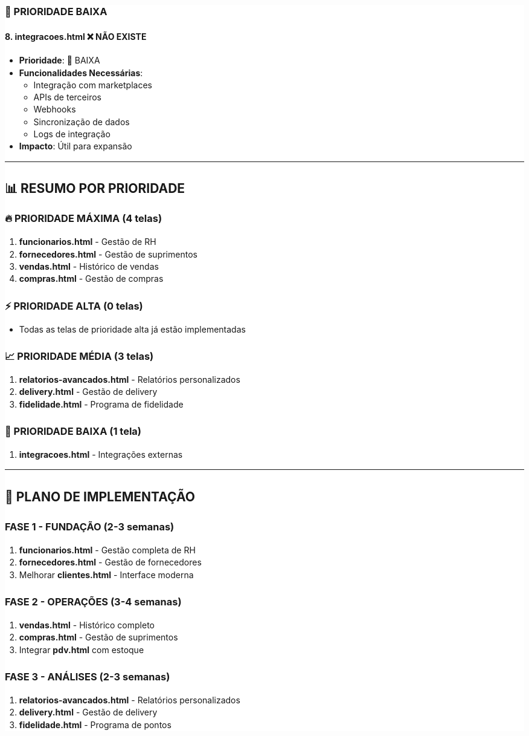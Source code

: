 ### **🎯 PRIORIDADE BAIXA**

#### **8. integracoes.html** ❌ **NÃO EXISTE**
- **Prioridade**: 🎯 BAIXA
- **Funcionalidades Necessárias**:
  - Integração com marketplaces
  - APIs de terceiros
  - Webhooks
  - Sincronização de dados
  - Logs de integração
- **Impacto**: Útil para expansão

---

## 📊 **RESUMO POR PRIORIDADE**

### **🔥 PRIORIDADE MÁXIMA (4 telas)**
1. **funcionarios.html** - Gestão de RH
2. **fornecedores.html** - Gestão de suprimentos
3. **vendas.html** - Histórico de vendas
4. **compras.html** - Gestão de compras

### **⚡ PRIORIDADE ALTA (0 telas)**
- Todas as telas de prioridade alta já estão implementadas

### **📈 PRIORIDADE MÉDIA (3 telas)**
1. **relatorios-avancados.html** - Relatórios personalizados
2. **delivery.html** - Gestão de delivery
3. **fidelidade.html** - Programa de fidelidade

### **🎯 PRIORIDADE BAIXA (1 tela)**
1. **integracoes.html** - Integrações externas

---

## 🎯 **PLANO DE IMPLEMENTAÇÃO**

### **FASE 1 - FUNDAÇÃO (2-3 semanas)**
1. **funcionarios.html** - Gestão completa de RH
2. **fornecedores.html** - Gestão de fornecedores
3. Melhorar **clientes.html** - Interface moderna

### **FASE 2 - OPERAÇÕES (3-4 semanas)**
1. **vendas.html** - Histórico completo
2. **compras.html** - Gestão de suprimentos
3. Integrar **pdv.html** com estoque

### **FASE 3 - ANÁLISES (2-3 semanas)**
1. **relatorios-avancados.html** - Relatórios personalizados
2. **delivery.html** - Gestão de delivery
3. **fidelidade.html** - Programa de pontos
